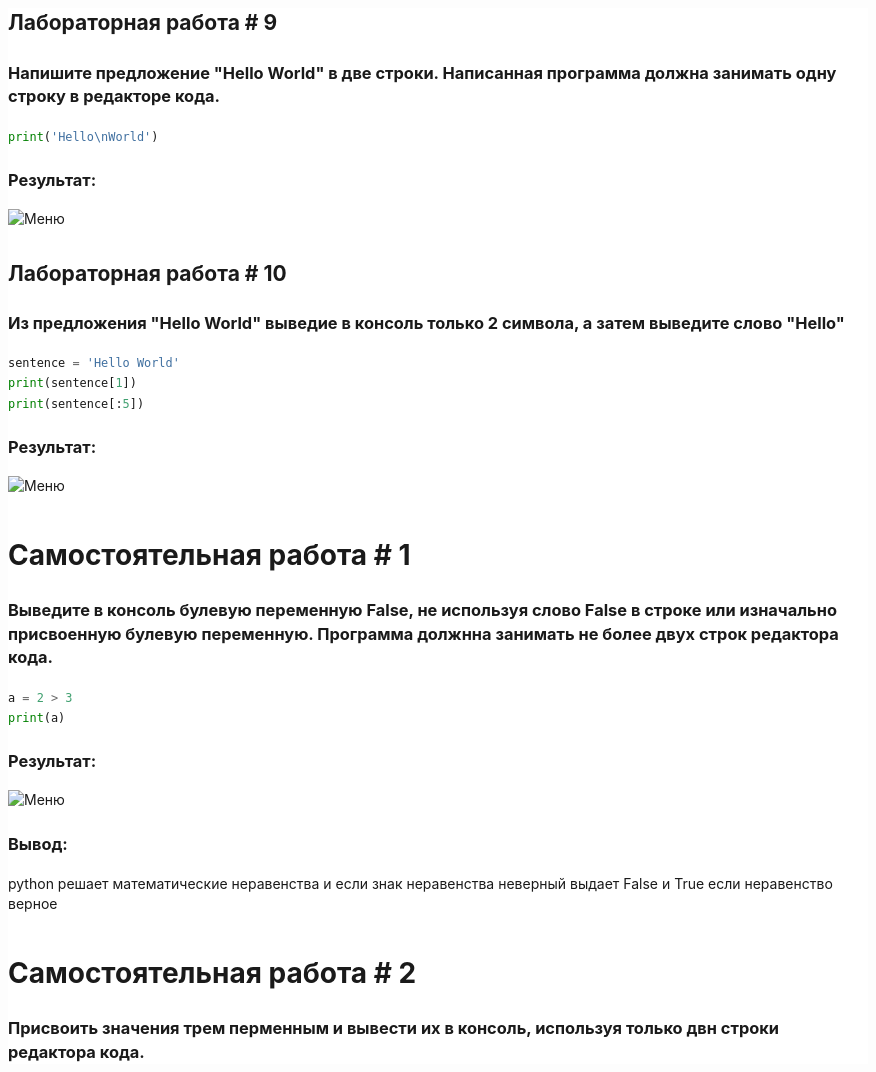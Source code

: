 ## Лабораторная работа # 9
### Напишите предложение "Hello World" в две строки. Написанная программа должна занимать одну строку в редакторе кода.

```python
print('Hello\nWorld')
```
### Результат:
![Меню](https://github.com/Wrdalf/software-ingineering/blob/50d9cecb5026003a960addc47a81b02ce54d7157/%D1%82%D0%B5%D0%BC%D0%B0-2/%D0%BB%D0%B0%D0%B19/%D1%80%D0%B5%D0%B7%D1%83%D0%BB%D1%8C%D1%82%D0%B0%D1%82%20%D0%BB%D0%B0%D0%B1%209.png)

## Лабораторная работа # 10
### Из предложения "Hello World" выведие в консоль только 2 символа, а затем выведите слово "Hello"

```python
sentence = 'Hello World'
print(sentence[1])
print(sentence[:5])
```
### Результат:
![Меню](https://github.com/Wrdalf/software-ingineering/blob/50d9cecb5026003a960addc47a81b02ce54d7157/%D1%82%D0%B5%D0%BC%D0%B0-2/%D0%BB%D0%B0%D0%B110/%D1%80%D0%B5%D0%B7%D1%83%D0%BB%D1%8C%D1%82%D0%B0%D1%82%20%D0%BB%D0%B0%D0%B1%2010.png)

# Самостоятельная работа # 1
### Выведите в консоль булевую переменную False, не используя слово False в строке или изначально присвоенную булевую переменную. Программа должнна занимать не более двух строк редактора кода.

```python
a = 2 > 3
print(a)
```
### Результат:
![Меню](https://github.com/Wrdalf/software-ingineering/blob/lab1/%D1%82%D0%B5%D0%BC%D0%B0-2/sam1.png)

### Вывод:
python решает математические неравенства и если знак неравенства неверный выдает False и True если неравенство верное


# Самостоятельная работа # 2
### Присвоить значения трем перменным и вывести их в консоль, используя только двн строки редактора кода.
